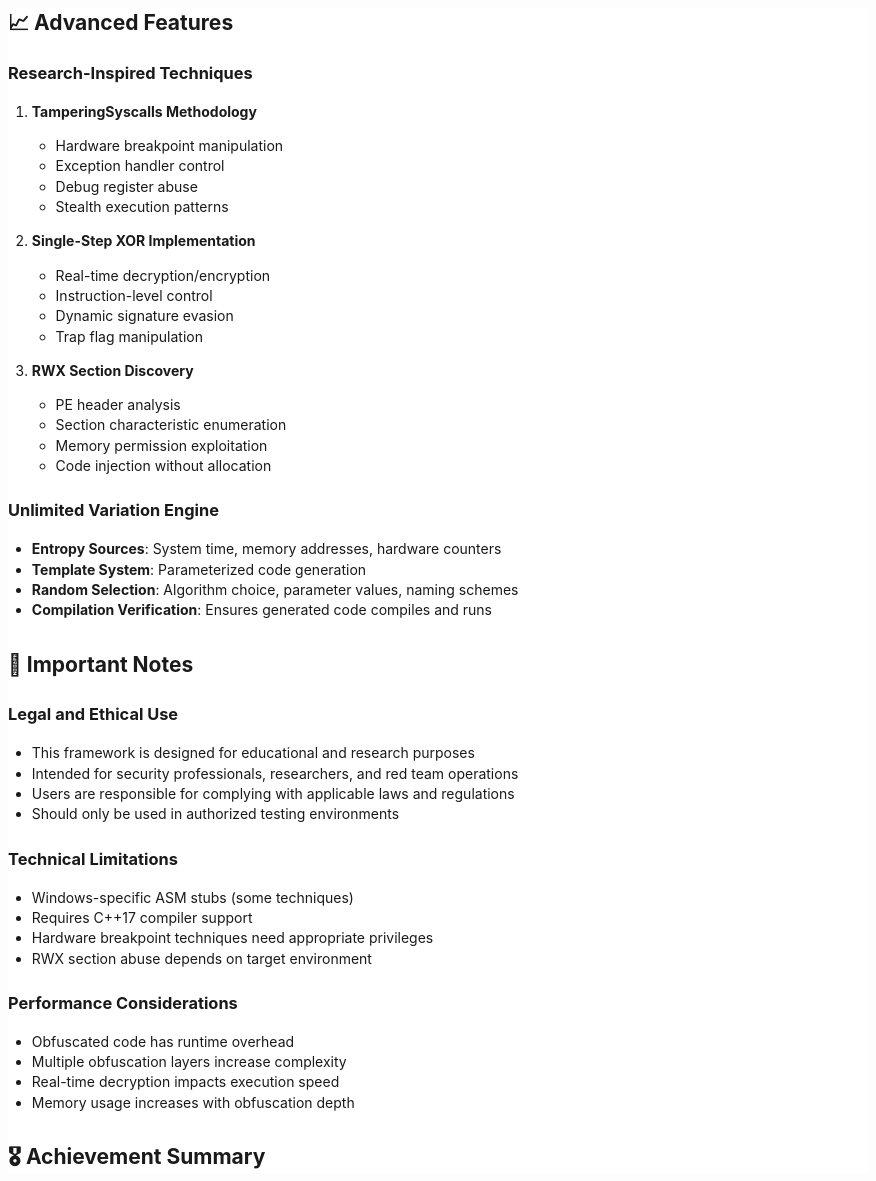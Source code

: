 ## 📈 Advanced Features

### Research-Inspired Techniques
1. **TamperingSyscalls Methodology**
   - Hardware breakpoint manipulation
   - Exception handler control
   - Debug register abuse
   - Stealth execution patterns

2. **Single-Step XOR Implementation**
   - Real-time decryption/encryption
   - Instruction-level control
   - Dynamic signature evasion
   - Trap flag manipulation

3. **RWX Section Discovery**
   - PE header analysis
   - Section characteristic enumeration
   - Memory permission exploitation
   - Code injection without allocation

### Unlimited Variation Engine
- **Entropy Sources**: System time, memory addresses, hardware counters
- **Template System**: Parameterized code generation
- **Random Selection**: Algorithm choice, parameter values, naming schemes
- **Compilation Verification**: Ensures generated code compiles and runs

## 🚨 Important Notes

### Legal and Ethical Use
- This framework is designed for educational and research purposes
- Intended for security professionals, researchers, and red team operations
- Users are responsible for complying with applicable laws and regulations
- Should only be used in authorized testing environments

### Technical Limitations
- Windows-specific ASM stubs (some techniques)
- Requires C++17 compiler support
- Hardware breakpoint techniques need appropriate privileges
- RWX section abuse depends on target environment

### Performance Considerations
- Obfuscated code has runtime overhead
- Multiple obfuscation layers increase complexity
- Real-time decryption impacts execution speed
- Memory usage increases with obfuscation depth

## 🎖️ Achievement Summary
